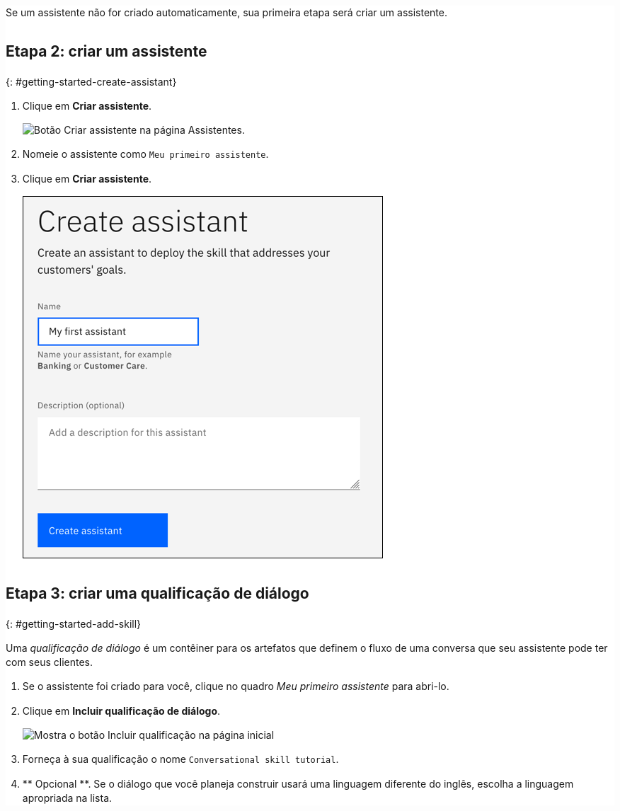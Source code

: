 Se um assistente não for criado automaticamente, sua primeira etapa será criar um assistente.

## Etapa 2: criar um assistente
{: #getting-started-create-assistant}

1.  Clique em **Criar assistente**.

    ![Botão Criar assistente na página Assistentes.](images/gs-create-assistant.png)
1.  Nomeie o assistente como `Meu primeiro assistente`.
1.  Clique em **Criar assistente**.

    ![Finish creating the new assistant](images/gs-create-assistant-done.png)

## Etapa 3: criar uma qualificação de diálogo
{: #getting-started-add-skill}

Uma *qualificação de diálogo* é um contêiner para os artefatos que definem o fluxo de uma conversa que seu assistente pode ter com seus clientes.

1.  Se o assistente foi criado para você, clique no quadro *Meu primeiro assistente* para abri-lo.

1.  Clique em **Incluir qualificação de diálogo**.

    ![Mostra o botão Incluir qualificação na página inicial](images/gs-new-skill.png)

1.  Forneça à sua qualificação o nome `Conversational skill tutorial`.
1.  ** Opcional **. Se o diálogo que você planeja construir usará uma linguagem diferente do inglês, escolha a linguagem apropriada na lista.
